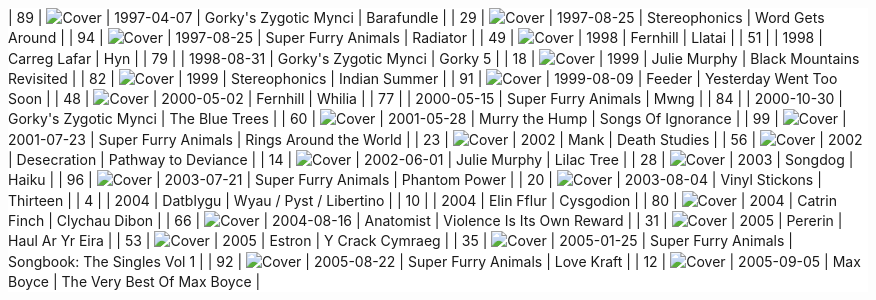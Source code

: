 | 89 | ![Cover](https://i.discogs.com/ptxi9KG4g1bA8Xpo6tfEPr-n-7HzJbf6VVOcIrqpA9Q/rs:fit/g:sm/q:40/h:150/w:150/czM6Ly9kaXNjb2dz/LWRhdGFiYXNlLWlt/YWdlcy9SLTM3NjYz/NS0xMTA1NTE0Mjgw/LmpwZw.jpeg) | 1997-04-07 | Gorky's Zygotic Mynci | Barafundle |
| 29 | ![Cover](https://lastfm.freetls.fastly.net/i/u/34s/dd745dd02b9ac8910811ce33101835cd.png) | 1997-08-25 | Stereophonics | Word Gets Around |
| 94 | ![Cover](https://i.discogs.com/yoVs2qDN_I4CDb9INWsDoNmeS6FJbCUZ0y_krSWq7gA/rs:fit/g:sm/q:40/h:150/w:150/czM6Ly9kaXNjb2dz/LWRhdGFiYXNlLWlt/YWdlcy9SLTI1NDA5/LTE0NTk4NTU1NDkt/MTM0MC5qcGVn.jpeg) | 1997-08-25 | Super Furry Animals | Radiator |
| 49 | ![Cover](https://i.discogs.com/KtIguFe9BwNuVGxjF7KKVkUZFDwtQDDCKcpG6qzKYw4/rs:fit/g:sm/q:40/h:150/w:150/czM6Ly9kaXNjb2dz/LWRhdGFiYXNlLWlt/YWdlcy9SLTI2MzU0/NTYtMTI5NDMzMDc5/Ny5qcGVn.jpeg) | 1998 | Fernhill | Llatai |
| 51 |  | 1998 | Carreg Lafar | Hyn |
| 79 |  | 1998-08-31 | Gorky's Zygotic Mynci | Gorky 5 |
| 18 | ![Cover](https://i.discogs.com/r5nRcFU-5VtCmszNgfT2i6oaZ3b6OyvkHrVimJy9MDU/rs:fit/g:sm/q:40/h:150/w:150/czM6Ly9kaXNjb2dz/LWRhdGFiYXNlLWlt/YWdlcy9SLTI1NTIx/NzctMTI5MDA4OTg3/Mi5qcGVn.jpeg) | 1999 | Julie Murphy | Black Mountains Revisited |
| 82 | ![Cover](https://i.discogs.com/Vtj_BSonVMOIuu42bG9DbJgo3_hmA0vgpwunT6zA_7o/rs:fit/g:sm/q:40/h:150/w:150/czM6Ly9kaXNjb2dz/LWRhdGFiYXNlLWlt/YWdlcy9SLTQzODMx/NzAtMTM2MzQzOTQ2/MS0zNDUwLmpwZWc.jpeg) | 1999 | Stereophonics | Indian Summer |
| 91 | ![Cover](https://i.discogs.com/i6Rmk6KampaBaE2SfSzMMVgi7Jse6xscLRwRbq8Ob9U/rs:fit/g:sm/q:40/h:150/w:150/czM6Ly9kaXNjb2dz/LWRhdGFiYXNlLWlt/YWdlcy9SLTM3MDAy/NS0xMTUyNDU5MzUw/LmpwZWc.jpeg) | 1999-08-09 | Feeder | Yesterday Went Too Soon |
| 48 | ![Cover](https://i.discogs.com/3nFb35ezWvFyJ4OuZ7cyZA3TOTOaaflFCCPanI-hGfE/rs:fit/g:sm/q:40/h:150/w:150/czM6Ly9kaXNjb2dz/LWRhdGFiYXNlLWlt/YWdlcy9SLTMyMzUz/OTMtMTM4NDQ0MjU4/My04NDI4LmpwZWc.jpeg) | 2000-05-02 | Fernhill | Whilia |
| 77 |  | 2000-05-15 | Super Furry Animals | Mwng |
| 84 |  | 2000-10-30 | Gorky's Zygotic Mynci | The Blue Trees |
| 60 | ![Cover](https://i.discogs.com/cxmIE6h4Hw43t1l2atN-1vSC01xEPshqsANSBEXG_r8/rs:fit/g:sm/q:40/h:150/w:150/czM6Ly9kaXNjb2dz/LWRhdGFiYXNlLWlt/YWdlcy9SLTEwMzg0/NjItMTI5NjY5MjM1/MC5qcGVn.jpeg) | 2001-05-28 | Murry the Hump | Songs Of Ignorance |
| 99 | ![Cover](https://i.discogs.com/3gll5bEDgSnuoxYpb2Xbys7LI21QgJJdpVCPsY5oC5s/rs:fit/g:sm/q:40/h:150/w:150/czM6Ly9kaXNjb2dz/LWRhdGFiYXNlLWlt/YWdlcy9SLTU3MjAx/LTEzMTIzNjcyNzIu/anBlZw.jpeg) | 2001-07-23 | Super Furry Animals | Rings Around the World |
| 23 | ![Cover](https://i.discogs.com/VAs5sHdlVNNCU2JTdtQY4utIMVdQn5pDnzMaUFDJf6M/rs:fit/g:sm/q:40/h:150/w:150/czM6Ly9kaXNjb2dz/LWRhdGFiYXNlLWlt/YWdlcy9SLTIwODQ2/Mjc4LTE2MzYwMTc1/MDEtMzExNy5qcGVn.jpeg) | 2002 | Mank | Death Studies |
| 56 | ![Cover](https://i.discogs.com/QWy4XMw9aAEFYzZVH7rgTKecsnomrl_guOf_bZycn9U/rs:fit/g:sm/q:40/h:150/w:150/czM6Ly9kaXNjb2dz/LWRhdGFiYXNlLWlt/YWdlcy9SLTkxNDE0/NC0xMTcyMzA4MjEw/LmpwZWc.jpeg) | 2002 | Desecration | Pathway to Deviance |
| 14 | ![Cover](https://i.discogs.com/zibF-s5bBgcl8beelg295Klactc8I0aCpVsycGCI3lA/rs:fit/g:sm/q:40/h:150/w:150/czM6Ly9kaXNjb2dz/LWRhdGFiYXNlLWlt/YWdlcy9SLTQ1NDcy/NDQtMTUwNDM2OTc4/NC0zMDMyLmpwZWc.jpeg) | 2002-06-01 | Julie Murphy | Lilac Tree |
| 28 | ![Cover](https://i.discogs.com/dl7IQc19nCFVvPjtN8gN85gnFQaJ2FzLdH9S0Bw8JQ4/rs:fit/g:sm/q:40/h:150/w:150/czM6Ly9kaXNjb2dz/LWRhdGFiYXNlLWlt/YWdlcy9SLTMyODgy/MzAtMTMyNDEwNjMy/Ni5qcGVn.jpeg) | 2003 | Songdog | Haiku |
| 96 | ![Cover](https://i.discogs.com/JionygLBrXQcxA0xyoEftcoFiDLid4qGqK-AJJv2ia8/rs:fit/g:sm/q:40/h:150/w:150/czM6Ly9kaXNjb2dz/LWRhdGFiYXNlLWlt/YWdlcy9SLTQwNDQy/NS0xNDE4MjgyODEy/LTQ2NzUuanBlZw.jpeg) | 2003-07-21 | Super Furry Animals | Phantom Power |
| 20 | ![Cover](https://i.discogs.com/s9LKSL8ZBkcy-ezW6yX_laxnKAnizWyMOaBQHw1Od_s/rs:fit/g:sm/q:40/h:150/w:150/czM6Ly9kaXNjb2dz/LWRhdGFiYXNlLWlt/YWdlcy9SLTEyMzU5/NzctMTIwMjcyNTcx/MS5naWY.jpeg) | 2003-08-04 | Vinyl Stickons | Thirteen |
| 4 |  | 2004 | Datblygu | Wyau / Pyst / Libertino |
| 10 |  | 2004 | Elin Fflur | Cysgodion |
| 80 | ![Cover](https://i.discogs.com/anl62hZcUCYWkvg5MnNwws_SB-PV7wRfBLEUlvEgnXA/rs:fit/g:sm/q:40/h:150/w:150/czM6Ly9kaXNjb2dz/LWRhdGFiYXNlLWlt/YWdlcy9SLTExNTcy/NDA2LTE1MTg3MjU1/MjQtNTk2My5qcGVn.jpeg) | 2004 | Catrin Finch | Clychau Dibon |
| 66 | ![Cover](https://i.discogs.com/xy-nWqHwnG7_kqPKnn32jg3NbJAA37oYovMVB6qArHo/rs:fit/g:sm/q:40/h:150/w:150/czM6Ly9kaXNjb2dz/LWRhdGFiYXNlLWlt/YWdlcy9SLTMwMDA2/NC0xNDU4MzAyMTE4/LTg4NDUuanBlZw.jpeg) | 2004-08-16 | Anatomist | Violence Is Its Own Reward |
| 31 | ![Cover](https://i.discogs.com/9ZXORrb2hU8Ps-uGChr0FUYGQaLlK7o8aiwIncNfo_A/rs:fit/g:sm/q:40/h:150/w:150/czM6Ly9kaXNjb2dz/LWRhdGFiYXNlLWlt/YWdlcy9SLTI3ODE1/OTMtMTMxOTA5Mzcw/MC5qcGVn.jpeg) | 2005 | Pererin | Haul Ar Yr Eira |
| 53 | ![Cover](https://i.discogs.com/iNbvpXULNmvikIJqayqxnK8SJz_BM14MELGRw4abG2k/rs:fit/g:sm/q:40/h:150/w:150/czM6Ly9kaXNjb2dz/LWRhdGFiYXNlLWlt/YWdlcy9SLTI1ODAz/MDEtMTI5MTQ4ODI1/Mi5qcGVn.jpeg) | 2005 | Estron | Y Crack Cymraeg |
| 35 | ![Cover](https://i.discogs.com/2sNUXXpuWxBOEXKc3eyFYP-eBG9tr_ZzSVW_g_ff8pY/rs:fit/g:sm/q:40/h:150/w:150/czM6Ly9kaXNjb2dz/LWRhdGFiYXNlLWlt/YWdlcy9SLTExNDAy/MzEtMTE5NTMwMTM5/OC5qcGVn.jpeg) | 2005-01-25 | Super Furry Animals | Songbook: The Singles Vol 1 |
| 92 | ![Cover](https://i.discogs.com/CpOGKhkbnsrRv9lZkRjtlKQHdr5H-qLrpzvljBE34mA/rs:fit/g:sm/q:40/h:150/w:150/czM6Ly9kaXNjb2dz/LWRhdGFiYXNlLWlt/YWdlcy9SLTUxMTUz/MS0xMTI1ODMyNzIz/LmpwZWc.jpeg) | 2005-08-22 | Super Furry Animals | Love Kraft |
| 12 | ![Cover](https://i.discogs.com/RbR2O0jpzyqZxFex79jxuJknbXccdr4iqU76Dlfraas/rs:fit/g:sm/q:40/h:150/w:150/czM6Ly9kaXNjb2dz/LWRhdGFiYXNlLWlt/YWdlcy9SLTE4MDc5/MTY1LTE2MTcxMTg4/ODktNDAwNC5qcGVn.jpeg) | 2005-09-05 | Max Boyce | The Very Best Of Max Boyce |